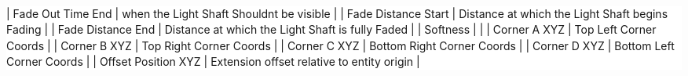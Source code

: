 | Fade Out Time End      | when the Light Shaft Shouldnt be visible                         |
| Fade Distance Start    | Distance at which the Light Shaft begins Fading                  |
| Fade Distance End      | Distance at which the Light Shaft is fully Faded                 |
| Softness               |                                                                  |
| Corner A XYZ           | Top Left Corner Coords                                           |
| Corner B XYZ           | Top Right Corner Coords                                          |
| Corner C XYZ           | Bottom Right Corner Coords                                       |
| Corner D XYZ           | Bottom Left Corner Coords                                        |
| Offset Position XYZ    | Extension offset relative to entity origin                       |

